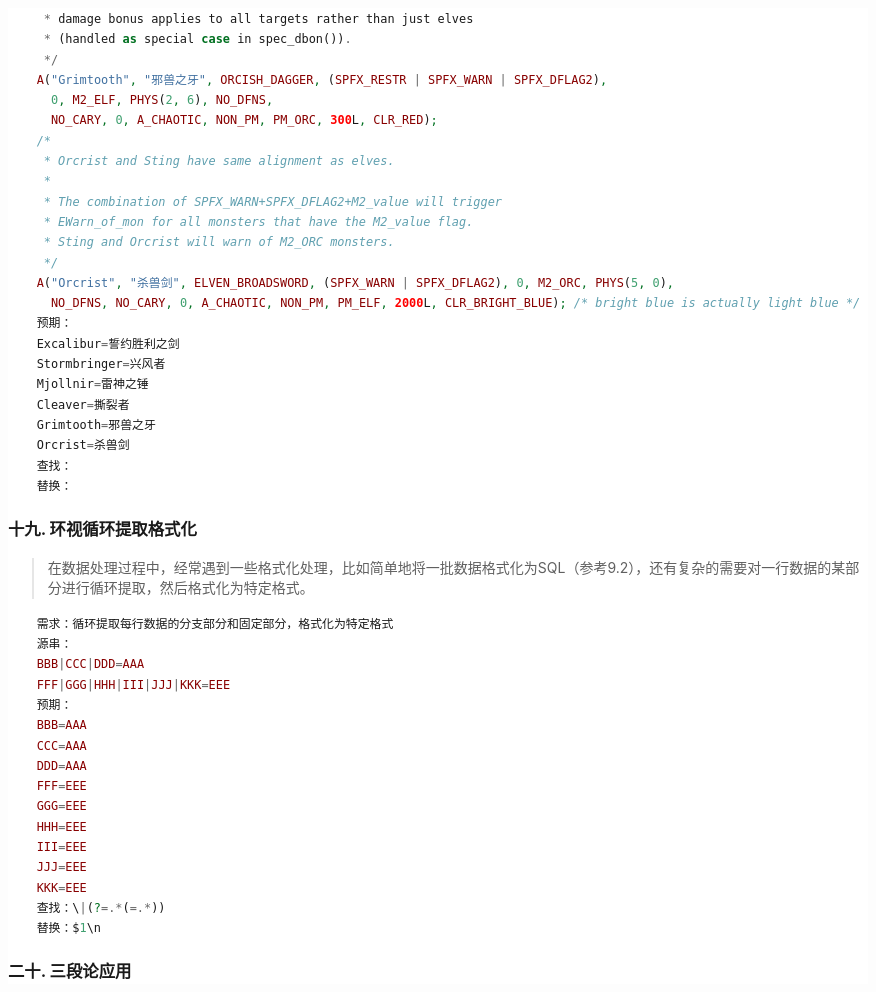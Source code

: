 ```php
     * damage bonus applies to all targets rather than just elves
     * (handled as special case in spec_dbon()).
     */
    A("Grimtooth", "邪兽之牙", ORCISH_DAGGER, (SPFX_RESTR | SPFX_WARN | SPFX_DFLAG2),
      0, M2_ELF, PHYS(2, 6), NO_DFNS,
      NO_CARY, 0, A_CHAOTIC, NON_PM, PM_ORC, 300L, CLR_RED);
    /*
     * Orcrist and Sting have same alignment as elves.
     *
     * The combination of SPFX_WARN+SPFX_DFLAG2+M2_value will trigger
     * EWarn_of_mon for all monsters that have the M2_value flag.
     * Sting and Orcrist will warn of M2_ORC monsters.
     */
    A("Orcrist", "杀兽剑", ELVEN_BROADSWORD, (SPFX_WARN | SPFX_DFLAG2), 0, M2_ORC, PHYS(5, 0), 
      NO_DFNS, NO_CARY, 0, A_CHAOTIC, NON_PM, PM_ELF, 2000L, CLR_BRIGHT_BLUE); /* bright blue is actually light blue */
    预期：
    Excalibur=誓约胜利之剑
    Stormbringer=兴风者
    Mjollnir=雷神之锤
    Cleaver=撕裂者
    Grimtooth=邪兽之牙
    Orcrist=杀兽剑
    查找：
    替换：
```

### <a name="nineteen">十九. 环视循环提取格式化</a>

>在数据处理过程中，经常遇到一些格式化处理，比如简单地将一批数据格式化为SQL（参考9.2），还有复杂的需要对一行数据的某部分进行循环提取，然后格式化为特定格式。

```php
    需求：循环提取每行数据的分支部分和固定部分，格式化为特定格式
    源串：
    BBB|CCC|DDD=AAA
    FFF|GGG|HHH|III|JJJ|KKK=EEE
    预期：
    BBB=AAA
    CCC=AAA
    DDD=AAA
    FFF=EEE
    GGG=EEE
    HHH=EEE
    III=EEE
    JJJ=EEE
    KKK=EEE
    查找：\|(?=.*(=.*))
    替换：$1\n
```
### <a name="twenty">二十. 三段论应用</a>
